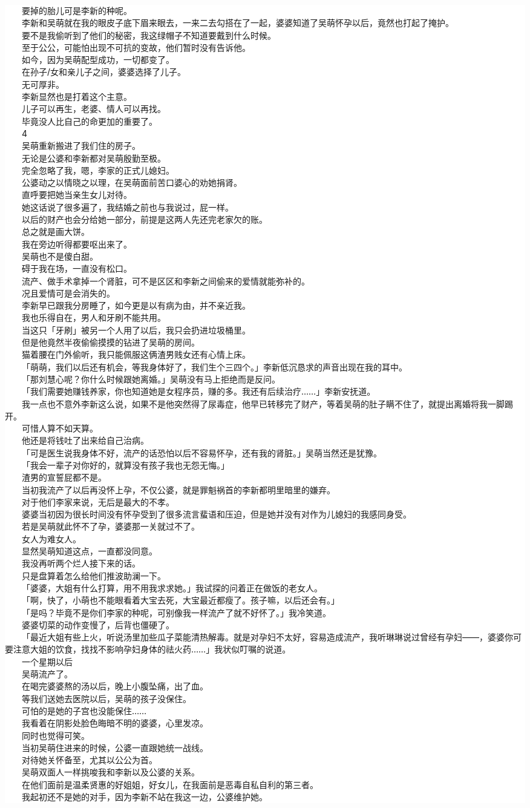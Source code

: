 &emsp;&emsp;要掉的胎儿可是李新的种呢。  
&emsp;&emsp;李新和吴萌就在我的眼皮子底下眉来眼去，一来二去勾搭在了一起，婆婆知道了吴萌怀孕以后，竟然也打起了掩护。  
&emsp;&emsp;要不是我偷听到了他们的秘密，我这绿帽子不知道要戴到什么时候。  
&emsp;&emsp;至于公公，可能怕出现不可抗的变故，他们暂时没有告诉他。  
&emsp;&emsp;如今，因为吴萌配型成功，一切都变了。  
&emsp;&emsp;在孙子/女和亲儿子之间，婆婆选择了儿子。  
&emsp;&emsp;无可厚非。  
&emsp;&emsp;李新显然也是打着这个主意。  
&emsp;&emsp;儿子可以再生，老婆、情人可以再找。  
&emsp;&emsp;毕竟没人比自己的命更加的重要了。  
&emsp;&emsp;4   
&emsp;&emsp;吴萌重新搬进了我们住的房子。  
&emsp;&emsp;无论是公婆和李新都对吴萌殷勤至极。  
&emsp;&emsp;完全忽略了我，嗯，李家的正式儿媳妇。  
&emsp;&emsp;公婆动之以情晓之以理，在吴萌面前苦口婆心的劝她捐肾。  
&emsp;&emsp;直呼要把她当亲生女儿对待。  
&emsp;&emsp;她这话说了很多遍了，我结婚之前也与我说过，屁一样。  
&emsp;&emsp;以后的财产也会分给她一部分，前提是这两人先还完老家欠的账。  
&emsp;&emsp;总之就是画大饼。  
&emsp;&emsp;我在旁边听得都要呕出来了。  
&emsp;&emsp;吴萌也不是傻白甜。  
&emsp;&emsp;碍于我在场，一直没有松口。  
&emsp;&emsp;流产、做手术拿掉一个肾脏，可不是区区和李新之间偷来的爱情就能弥补的。  
&emsp;&emsp;况且爱情可是会消失的。  
&emsp;&emsp;李新早已跟我分房睡了，如今更是以有病为由，并不亲近我。  
&emsp;&emsp;我也乐得自在，男人和牙刷不能共用。  
&emsp;&emsp;当这只「牙刷」被另一个人用了以后，我只会扔进垃圾桶里。  
&emsp;&emsp;但是他竟然半夜偷偷摸摸的钻进了吴萌的房间。  
&emsp;&emsp;猫着腰在门外偷听，我只能佩服这俩渣男贱女还有心情上床。  
&emsp;&emsp;「萌萌，我们以后还有机会，等我身体好了，我们生个三四个。」李新低沉恳求的声音出现在我的耳中。  
&emsp;&emsp;「那刘慧心呢？你什么时候跟她离婚。」吴萌没有马上拒绝而是反问。  
&emsp;&emsp;「我们需要她赚钱养家，你也知道她是女程序员，赚的多。我还有后续治疗……」李新安抚道。  
&emsp;&emsp;我一点也不意外李新这么说，如果不是他突然得了尿毒症，他早已转移完了财产，等着吴萌的肚子瞒不住了，就提出离婚将我一脚踢开。  
&emsp;&emsp;可惜人算不如天算。  
&emsp;&emsp;他还是将钱吐了出来给自己治病。  
&emsp;&emsp;「可是医生说我身体不好，流产的话恐怕以后不容易怀孕，还有我的肾脏。」吴萌当然还是犹豫。  
&emsp;&emsp;「我会一辈子对你好的，就算没有孩子我也无怨无悔。」  
&emsp;&emsp;渣男的宣誓屁都不是。  
&emsp;&emsp;当初我流产了以后再没怀上孕，不仅公婆，就是罪魁祸首的李新都明里暗里的嫌弃。  
&emsp;&emsp;对于他们李家来说，无后是最大的不孝。  
&emsp;&emsp;婆婆当初因为很长时间没有怀孕受到了很多流言蜚语和压迫，但是她并没有对作为儿媳妇的我感同身受。  
&emsp;&emsp;若是吴萌就此怀不了孕，婆婆那一关就过不了。  
&emsp;&emsp;女人为难女人。  
&emsp;&emsp;显然吴萌知道这点，一直都没同意。  
&emsp;&emsp;我没再听两个烂人接下来的话。  
&emsp;&emsp;只是盘算着怎么给他们推波助澜一下。  
&emsp;&emsp;「婆婆，大姐有什么打算，用不用我求求她。」我试探的问着正在做饭的老女人。  
&emsp;&emsp;「啊，快了，小萌也不能眼看着大宝去死，大宝最近都瘦了。孩子嘛，以后还会有。」  
&emsp;&emsp;「是吗？毕竟不是你们李家的种呢，可别像我一样流产了就不好怀了。」我冷笑道。  
&emsp;&emsp;婆婆切菜的动作变慢了，后背也僵硬了。  
&emsp;&emsp;「最近大姐有些上火，听说汤里加些瓜子菜能清热解毒。就是对孕妇不太好，容易造成流产，我听琳琳说过曾经有孕妇——，婆婆你可要注意大姐的饮食，找找不影响孕妇身体的祛火药……」我状似叮嘱的说道。  
&emsp;&emsp;一个星期以后  
&emsp;&emsp;吴萌流产了。  
&emsp;&emsp;在喝完婆婆熬的汤以后，晚上小腹坠痛，出了血。  
&emsp;&emsp;等我们送她去医院以后，吴萌的孩子没保住。  
&emsp;&emsp;可怕的是她的子宫也没能保住……  
&emsp;&emsp;我看着在阴影处脸色晦暗不明的婆婆，心里发凉。  
&emsp;&emsp;同时也觉得可笑。  
&emsp;&emsp;当初吴萌住进来的时候，公婆一直跟她统一战线。  
&emsp;&emsp;对待她关怀备至，尤其以公公为首。  
&emsp;&emsp;吴萌双面人一样挑唆我和李新以及公婆的关系。  
&emsp;&emsp;在他们面前是温柔贤惠的好姐姐，好女儿，在我面前是恶毒自私自利的第三者。  
&emsp;&emsp;我起初还不是她的对手，因为李新不站在我这一边，公婆维护她。  